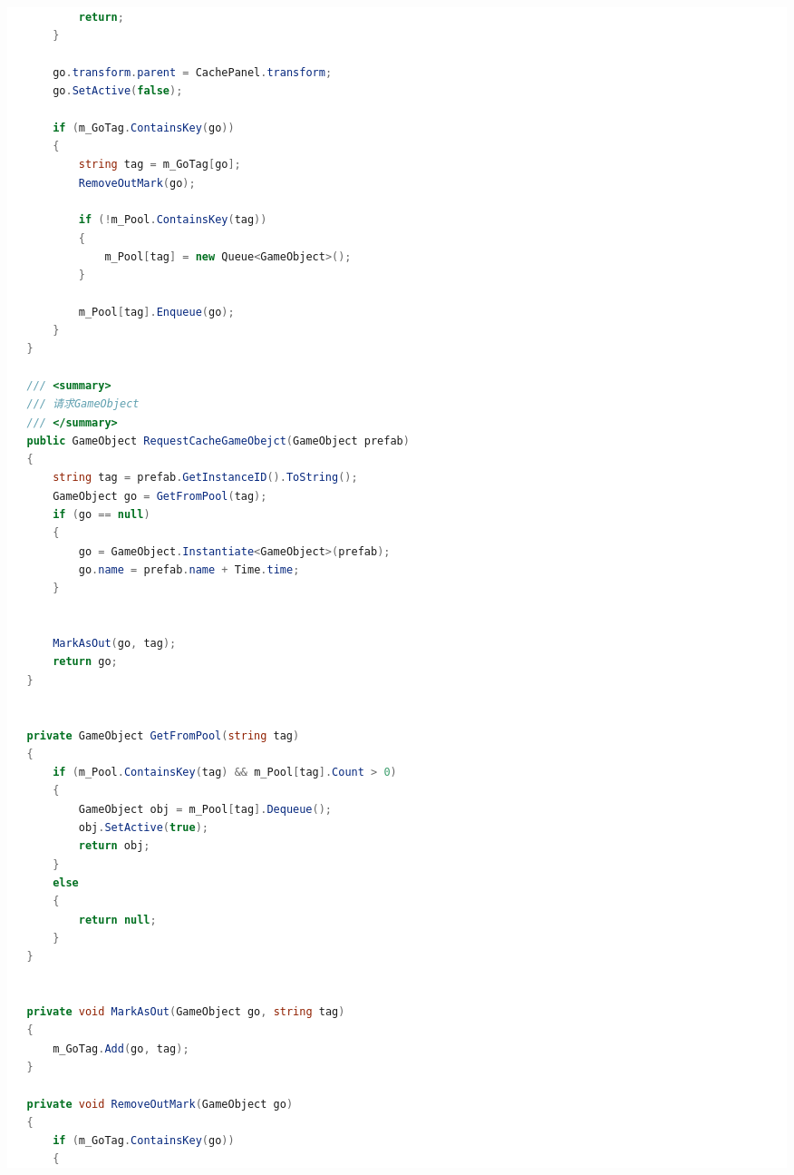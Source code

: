 ```csharp
           return;
       }

       go.transform.parent = CachePanel.transform;
       go.SetActive(false);

       if (m_GoTag.ContainsKey(go))
       {
           string tag = m_GoTag[go];
           RemoveOutMark(go);

           if (!m_Pool.ContainsKey(tag))
           {
               m_Pool[tag] = new Queue<GameObject>();
           }

           m_Pool[tag].Enqueue(go);
       }
   }

   /// <summary>
   /// 请求GameObject
   /// </summary>
   public GameObject RequestCacheGameObejct(GameObject prefab)
   {
       string tag = prefab.GetInstanceID().ToString();
       GameObject go = GetFromPool(tag);
       if (go == null)
       {
           go = GameObject.Instantiate<GameObject>(prefab);
           go.name = prefab.name + Time.time;
       }


       MarkAsOut(go, tag);
       return go;
   }


   private GameObject GetFromPool(string tag)
   {
       if (m_Pool.ContainsKey(tag) && m_Pool[tag].Count > 0)
       {
           GameObject obj = m_Pool[tag].Dequeue();
           obj.SetActive(true);
           return obj;
       }
       else
       {
           return null;
       }
   }


   private void MarkAsOut(GameObject go, string tag)
   {
       m_GoTag.Add(go, tag);
   }

   private void RemoveOutMark(GameObject go)
   {
       if (m_GoTag.ContainsKey(go))
       {
```